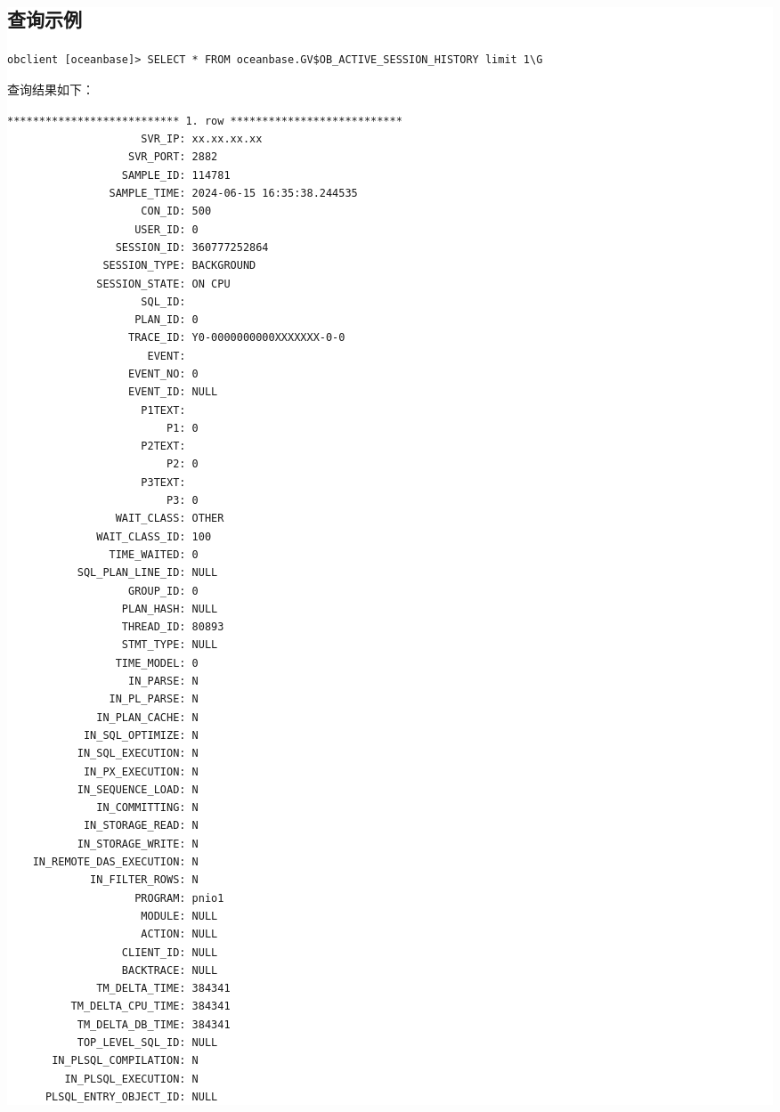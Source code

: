 ## 查询示例

```shell
obclient [oceanbase]> SELECT * FROM oceanbase.GV$OB_ACTIVE_SESSION_HISTORY limit 1\G
```

查询结果如下：

```shell
*************************** 1. row ***************************
                     SVR_IP: xx.xx.xx.xx
                   SVR_PORT: 2882
                  SAMPLE_ID: 114781
                SAMPLE_TIME: 2024-06-15 16:35:38.244535
                     CON_ID: 500
                    USER_ID: 0
                 SESSION_ID: 360777252864
               SESSION_TYPE: BACKGROUND
              SESSION_STATE: ON CPU
                     SQL_ID:
                    PLAN_ID: 0
                   TRACE_ID: Y0-0000000000XXXXXXX-0-0
                      EVENT:
                   EVENT_NO: 0
                   EVENT_ID: NULL
                     P1TEXT:
                         P1: 0
                     P2TEXT:
                         P2: 0
                     P3TEXT:
                         P3: 0
                 WAIT_CLASS: OTHER
              WAIT_CLASS_ID: 100
                TIME_WAITED: 0
           SQL_PLAN_LINE_ID: NULL
                   GROUP_ID: 0
                  PLAN_HASH: NULL
                  THREAD_ID: 80893
                  STMT_TYPE: NULL
                 TIME_MODEL: 0
                   IN_PARSE: N
                IN_PL_PARSE: N
              IN_PLAN_CACHE: N
            IN_SQL_OPTIMIZE: N
           IN_SQL_EXECUTION: N
            IN_PX_EXECUTION: N
           IN_SEQUENCE_LOAD: N
              IN_COMMITTING: N
            IN_STORAGE_READ: N
           IN_STORAGE_WRITE: N
    IN_REMOTE_DAS_EXECUTION: N
             IN_FILTER_ROWS: N
                    PROGRAM: pnio1
                     MODULE: NULL
                     ACTION: NULL
                  CLIENT_ID: NULL
                  BACKTRACE: NULL
              TM_DELTA_TIME: 384341
          TM_DELTA_CPU_TIME: 384341
           TM_DELTA_DB_TIME: 384341
           TOP_LEVEL_SQL_ID: NULL
       IN_PLSQL_COMPILATION: N
         IN_PLSQL_EXECUTION: N
      PLSQL_ENTRY_OBJECT_ID: NULL
```